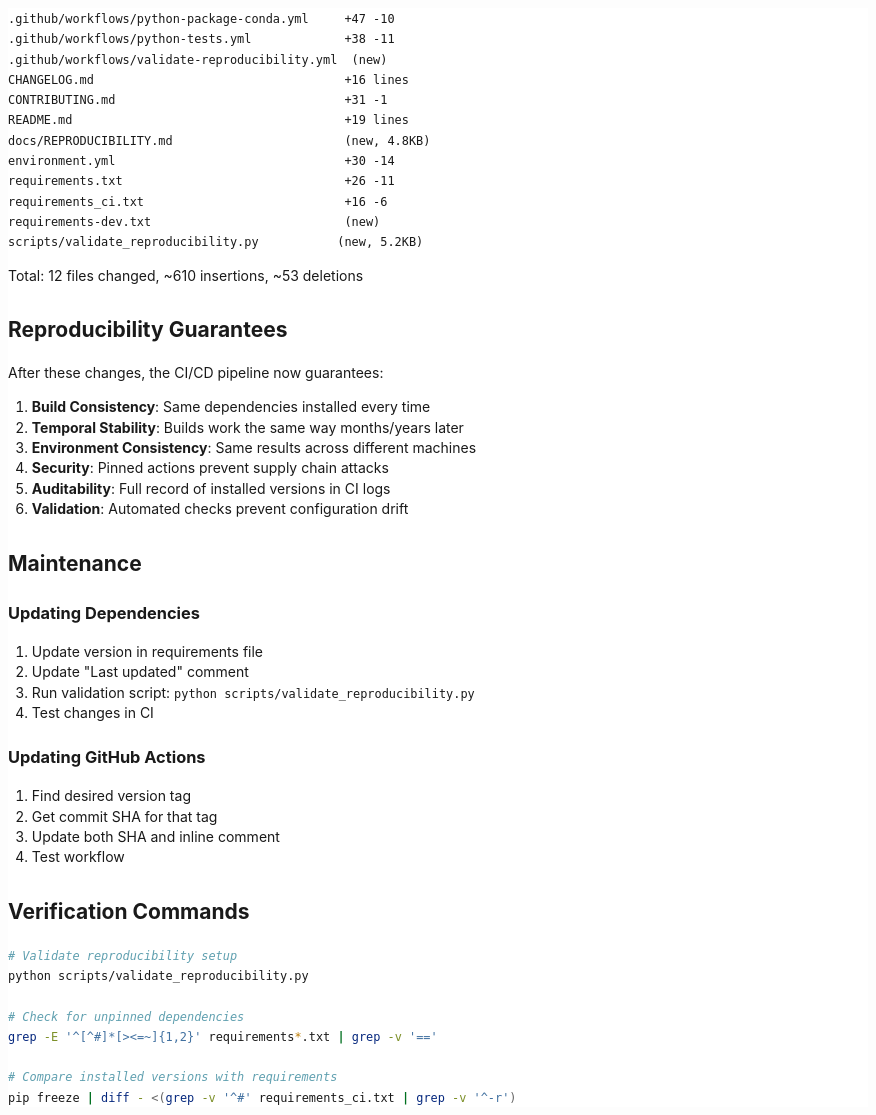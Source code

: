 ```
.github/workflows/python-package-conda.yml     +47 -10
.github/workflows/python-tests.yml             +38 -11
.github/workflows/validate-reproducibility.yml  (new)
CHANGELOG.md                                   +16 lines
CONTRIBUTING.md                                +31 -1
README.md                                      +19 lines
docs/REPRODUCIBILITY.md                        (new, 4.8KB)
environment.yml                                +30 -14
requirements.txt                               +26 -11
requirements_ci.txt                            +16 -6
requirements-dev.txt                           (new)
scripts/validate_reproducibility.py           (new, 5.2KB)
```

Total: 12 files changed, ~610 insertions, ~53 deletions

## Reproducibility Guarantees

After these changes, the CI/CD pipeline now guarantees:

1. **Build Consistency**: Same dependencies installed every time
2. **Temporal Stability**: Builds work the same way months/years later
3. **Environment Consistency**: Same results across different machines
4. **Security**: Pinned actions prevent supply chain attacks
5. **Auditability**: Full record of installed versions in CI logs
6. **Validation**: Automated checks prevent configuration drift

## Maintenance

### Updating Dependencies
1. Update version in requirements file
2. Update "Last updated" comment
3. Run validation script: `python scripts/validate_reproducibility.py`
4. Test changes in CI

### Updating GitHub Actions
1. Find desired version tag
2. Get commit SHA for that tag
3. Update both SHA and inline comment
4. Test workflow

## Verification Commands

```bash
# Validate reproducibility setup
python scripts/validate_reproducibility.py

# Check for unpinned dependencies
grep -E '^[^#]*[><=~]{1,2}' requirements*.txt | grep -v '=='

# Compare installed versions with requirements
pip freeze | diff - <(grep -v '^#' requirements_ci.txt | grep -v '^-r')
```
